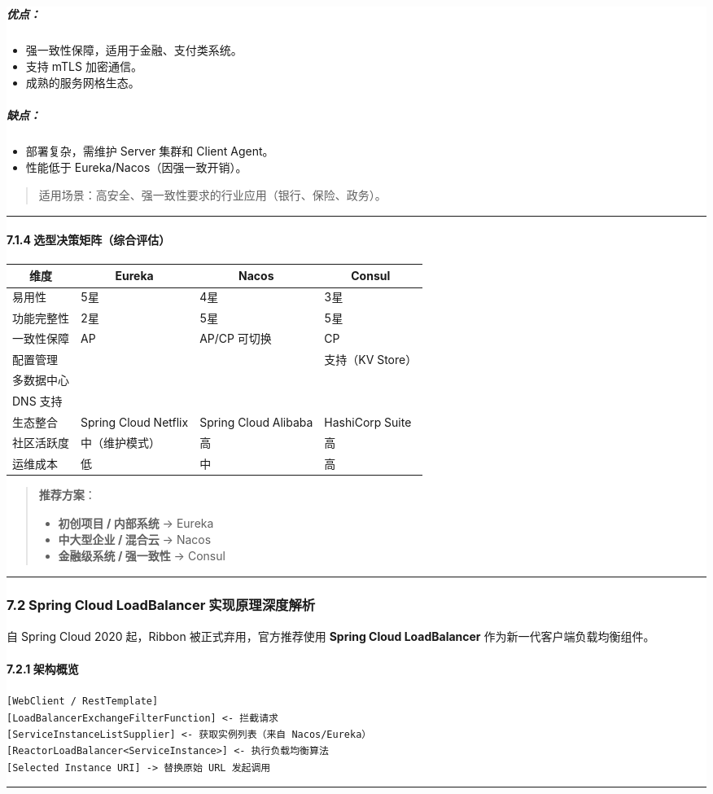 ##### 优点：
- 强一致性保障，适用于金融、支付类系统。
- 支持 mTLS 加密通信。
- 成熟的服务网格生态。

##### 缺点：
- 部署复杂，需维护 Server 集群和 Client Agent。
- 性能低于 Eureka/Nacos（因强一致开销）。

> 适用场景：高安全、强一致性要求的行业应用（银行、保险、政务）。

---

#### 7.1.4 选型决策矩阵（综合评估）

| 维度 | Eureka | Nacos | Consul |
|------|--------|--------|--------|
| 易用性 | 5星 | 4星 | 3星 |
| 功能完整性 | 2星 | 5星 | 5星 |
| 一致性保障 | AP | AP/CP 可切换 | CP |
| 配置管理 | | | 支持（KV Store） |
| 多数据中心 | | | |
| DNS 支持 | | | |
| 生态整合 | Spring Cloud Netflix | Spring Cloud Alibaba | HashiCorp Suite |
| 社区活跃度 | 中（维护模式） | 高 | 高 |
| 运维成本 | 低 | 中 | 高 |

> **推荐方案**：
> - **初创项目 / 内部系统** -> Eureka
> - **中大型企业 / 混合云** -> Nacos
> - **金融级系统 / 强一致性** -> Consul

---

### 7.2 Spring Cloud LoadBalancer 实现原理深度解析

自 Spring Cloud 2020 起，Ribbon 被正式弃用，官方推荐使用 **Spring Cloud LoadBalancer** 作为新一代客户端负载均衡组件。

#### 7.2.1 架构概览

```
[WebClient / RestTemplate] 
[LoadBalancerExchangeFilterFunction] <- 拦截请求
[ServiceInstanceListSupplier] <- 获取实例列表（来自 Nacos/Eureka）
[ReactorLoadBalancer<ServiceInstance>] <- 执行负载均衡算法
[Selected Instance URI] -> 替换原始 URL 发起调用
```

---